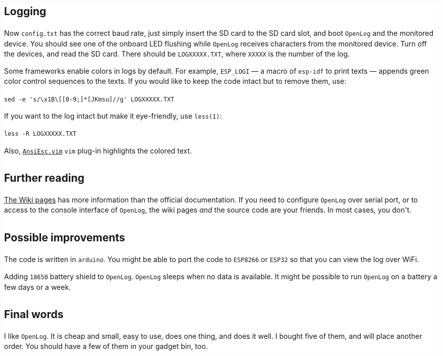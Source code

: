 ## Logging

Now `config.txt` has the correct baud rate, just simply insert the SD card to
the SD card slot, and boot `OpenLog` and the monitored device. You should see
one of the onboard LED flushing while `OpenLog` receives characters from the
monitored device. Turn off the devices, and read the SD card.  There should be
`LOGXXXXX.TXT`, where `XXXXX` is the number of the log.

Some frameworks enable colors in logs by default. For example, `ESP_LOGI`
&mdash; a macro of `esp-idf` to print texts &mdash; appends green color
control sequences to the texts. If you would like to keep the code intact but
to remove them, use:

```console
sed -e 's/\x1B\[[0-9;]*[JKmsu]//g' LOGXXXXX.TXT
```

If you want to the log intact but make it eye-friendly, use `less(1)`:

```console
less -R LOGXXXXX.TXT
```

Also, [`AnsiEsc.vim`](https://www.vim.org/scripts/script.php?script_id=302)
`vim` plug-in highlights the colored text.

## Further reading

[The Wiki pages](https://github.com/sparkfun/OpenLog/wiki) has more
information than the official documentation. If you need to configure `OpenLog`
over serial port, or to access to the console interface of `OpenLog`, the wiki
pages _and_ the source code are your friends. In most cases, you don't.

## Possible improvements

The code is written in `arduino`. You might be able to port the code to
`ESP8266` or `ESP32` so that you can view the log over WiFi.

Adding `18650` battery shield to `OpenLog`. `OpenLog` sleeps when no data is
available. It might be possible to run `OpenLog` on a battery a few days or a
week.

## Final words

I like `OpenLog`. It is cheap and small, easy to use, does one thing, and does
it well. I bought five of them, and will place another order. You should have
a few of them in your gadget bin, too.
